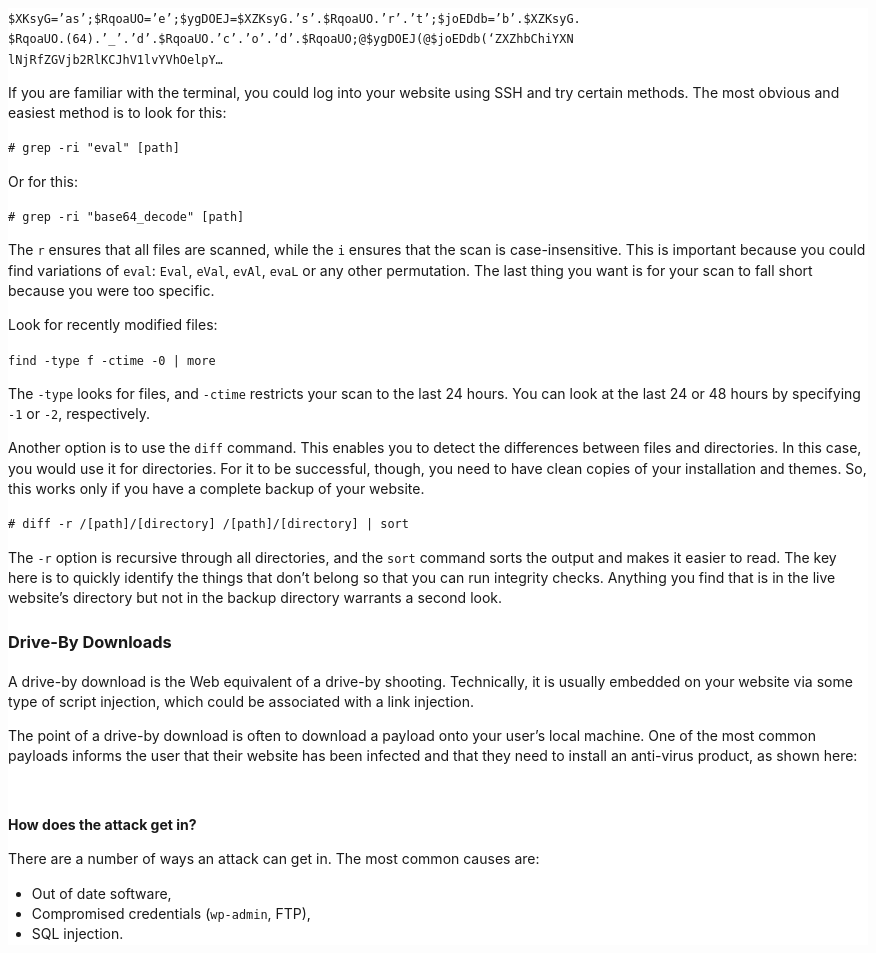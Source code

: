 <pre><code class="language-php">$XKsyG=’as’;$RqoaUO=’e’;$ygDOEJ=$XZKsyG.’s’.$RqoaUO.’r’.’t’;$joEDdb=’b’.$XZKsyG.
$RqoaUO.(64).’_’.’d’.$RqoaUO.’c’.’o’.’d’.$RqoaUO;@$ygDOEJ(@$joEDdb(‘ZXZhbChiYXN
lNjRfZGVjb2RlKCJhV1lvYVhOelpY…</code></pre>

If you are familiar with the terminal, you could log into your website using SSH and try certain methods. The most obvious and easiest method is to look for this:

<pre><code class="language-php"># grep -ri "eval" [path]</code></pre>

Or for this:

<pre><code class="language-php"># grep -ri "base64_decode" [path]</code></pre>

The <code>r</code> ensures that all files are scanned, while the <code>i</code> ensures that the scan is case-insensitive. This is important because you could find variations of <code>eval</code>: <code>Eval</code>, <code>eVal</code>, <code>evAl</code>, <code>evaL</code> or any other permutation. The last thing you want is for your scan to fall short because you were too specific.

Look for recently modified files:

<pre><code class="language-php">find -type f -ctime -0 | more</code></pre>

The <code>-type</code> looks for files, and <code>-ctime</code> restricts your scan to the last 24 hours. You can look at the last 24 or 48 hours by specifying <code>-1</code> or <code>-2</code>, respectively.

Another option is to use the <code>diff</code> command. This enables you to detect the differences between files and directories. In this case, you would use it for directories. For it to be successful, though, you need to have clean copies of your installation and themes. So, this works only if you have a complete backup of your website.

<pre><code class="language-php"># diff -r /[path]/[directory] /[path]/[directory] | sort</code></pre>

The <code>-r</code> option is recursive through all directories, and the <code>sort</code> command sorts the output and makes it easier to read. The key here is to quickly identify the things that don’t belong so that you can run integrity checks. Anything you find that is in the live website’s directory but not in the backup directory warrants a second look.</p>

### Drive-By Downloads

A drive-by download is the Web equivalent of a drive-by shooting. Technically, it is usually embedded on your website via some type of script injection, which could be associated with a link injection.

The point of a drive-by download is often to download a payload onto your user’s local machine. One of the most common payloads informs the user that their website has been infected and that they need to install an anti-virus product, as shown here:

<a href="https://archive.smashing.media/assets/344dbf88-fdf9-42bb-adb4-46f01eedd629/33667754-d43e-434d-b677-5e62ccfeabed/fakeav2-650x419.png"><img loading="lazy" decoding="async"  loading="lazy" decoding="async" class="78211" title="wasp" src="https://archive.smashing.media/assets/344dbf88-fdf9-42bb-adb4-46f01eedd629/33667754-d43e-434d-b677-5e62ccfeabed/fakeav2-650x419.png" alt="" width="500" /></a>

<strong>How does the attack get in?</strong>

There are a number of ways an attack can get in. The most common causes are:

*   Out of date software,
*   Compromised credentials (`wp-admin`, FTP),
*   SQL injection.
